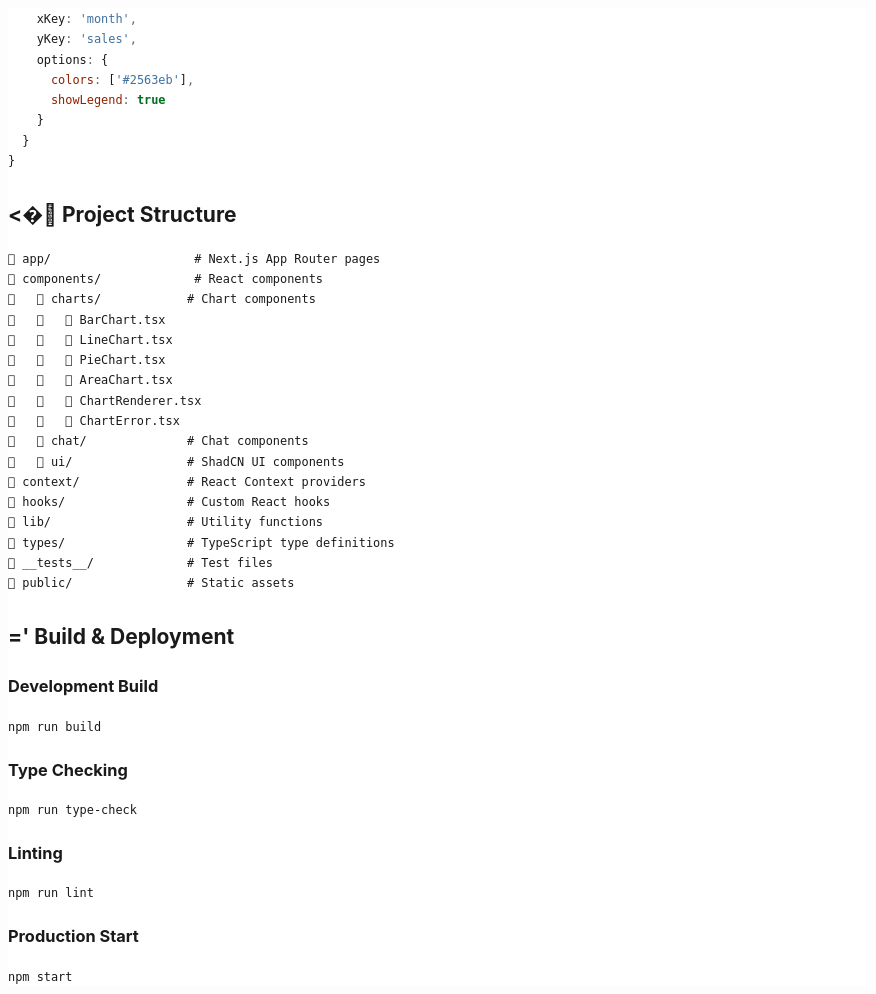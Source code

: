 ```javascript
    xKey: 'month',
    yKey: 'sales',
    options: {
      colors: ['#2563eb'],
      showLegend: true
    }
  }
}
```

## <� Project Structure

```
   app/                    # Next.js App Router pages
   components/             # React components
      charts/            # Chart components
         BarChart.tsx
         LineChart.tsx
         PieChart.tsx
         AreaChart.tsx
         ChartRenderer.tsx
         ChartError.tsx
      chat/              # Chat components
      ui/                # ShadCN UI components
   context/               # React Context providers
   hooks/                 # Custom React hooks
   lib/                   # Utility functions
   types/                 # TypeScript type definitions
   __tests__/             # Test files
   public/                # Static assets
```

## =' Build & Deployment

### Development Build
```bash
npm run build
```

### Type Checking
```bash
npm run type-check
```

### Linting
```bash
npm run lint
```

### Production Start
```bash
npm start
```
